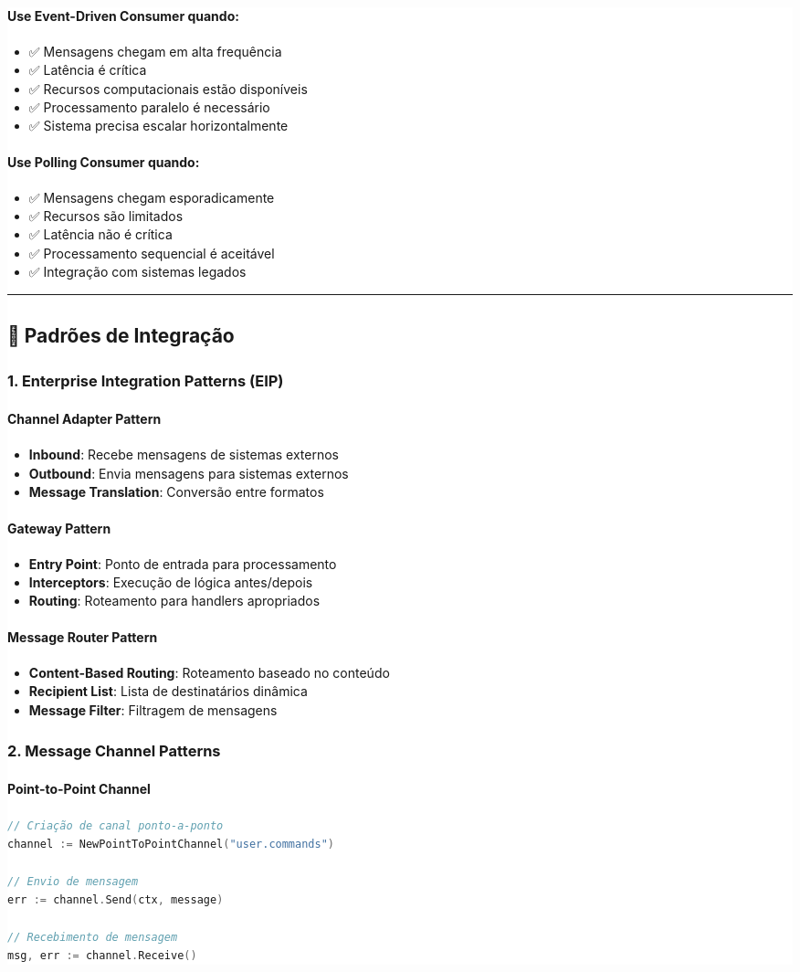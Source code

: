 #### **Use Event-Driven Consumer quando:**

- ✅ Mensagens chegam em alta frequência
- ✅ Latência é crítica
- ✅ Recursos computacionais estão disponíveis
- ✅ Processamento paralelo é necessário
- ✅ Sistema precisa escalar horizontalmente

#### **Use Polling Consumer quando:**

- ✅ Mensagens chegam esporadicamente
- ✅ Recursos são limitados
- ✅ Latência não é crítica
- ✅ Processamento sequencial é aceitável
- ✅ Integração com sistemas legados

---

## 🎨 Padrões de Integração

### 1. **Enterprise Integration Patterns (EIP)**

#### **Channel Adapter Pattern**

- **Inbound**: Recebe mensagens de sistemas externos
- **Outbound**: Envia mensagens para sistemas externos
- **Message Translation**: Conversão entre formatos

#### **Gateway Pattern**

- **Entry Point**: Ponto de entrada para processamento
- **Interceptors**: Execução de lógica antes/depois
- **Routing**: Roteamento para handlers apropriados

#### **Message Router Pattern**

- **Content-Based Routing**: Roteamento baseado no conteúdo
- **Recipient List**: Lista de destinatários dinâmica
- **Message Filter**: Filtragem de mensagens

### 2. **Message Channel Patterns**

#### **Point-to-Point Channel**

```go
// Criação de canal ponto-a-ponto
channel := NewPointToPointChannel("user.commands")

// Envio de mensagem
err := channel.Send(ctx, message)

// Recebimento de mensagem
msg, err := channel.Receive()
```

